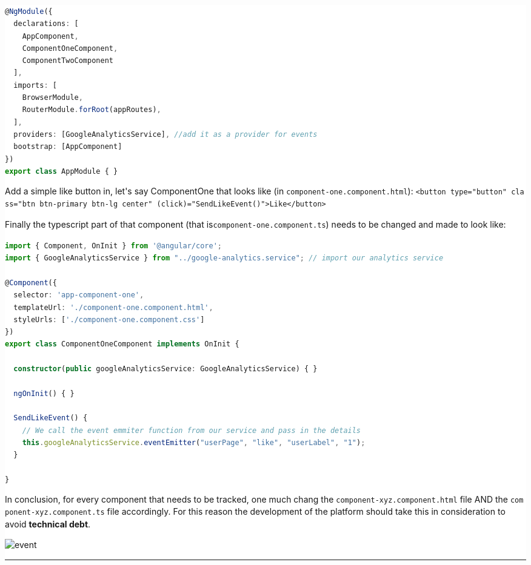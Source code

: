 ```typescript
@NgModule({
  declarations: [
    AppComponent,
    ComponentOneComponent,
    ComponentTwoComponent
  ],
  imports: [
    BrowserModule,
    RouterModule.forRoot(appRoutes),
  ],
  providers: [GoogleAnalyticsService], //add it as a provider for events
  bootstrap: [AppComponent]
})
export class AppModule { }
```

Add a simple like button in, let's say ComponentOne that looks like (in `component-one.component.html`): `<button type="button" class="btn btn-primary btn-lg center" (click)="SendLikeEvent()">Like</button>`

Finally the typescript part of that component (that is`component-one.component.ts`) needs to be changed and made to look like:

```typescript
import { Component, OnInit } from '@angular/core';
import { GoogleAnalyticsService } from "../google-analytics.service"; // import our analytics service

@Component({
  selector: 'app-component-one',
  templateUrl: './component-one.component.html',
  styleUrls: ['./component-one.component.css']
})
export class ComponentOneComponent implements OnInit {

  constructor(public googleAnalyticsService: GoogleAnalyticsService) { }

  ngOnInit() { }

  SendLikeEvent() {
    // We call the event emmiter function from our service and pass in the details
    this.googleAnalyticsService.eventEmitter("userPage", "like", "userLabel", "1");
  }

}
```

In conclusion, for every component that needs to be tracked, one much chang the `component-xyz.component.html` file AND the `component-xyz.component.ts` file accordingly. For this reason the development of the platform should take this in consideration to avoid **technical debt**.

![event](https://i.imgur.com/D4Er3RE.png)

---